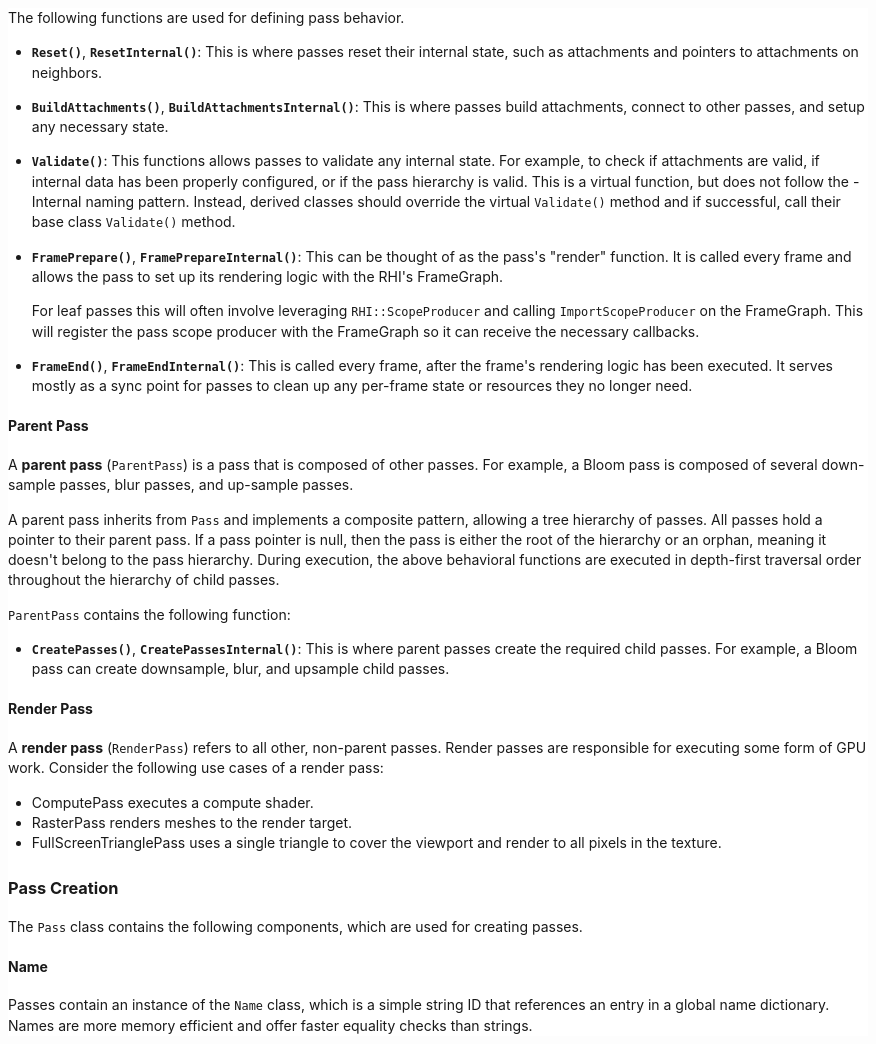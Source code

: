 The following functions are used for defining pass behavior. 

* **`Reset()`**, **`ResetInternal()`**: This is where passes reset their internal state, such as attachments and pointers to attachments on neighbors. 
  
* **`BuildAttachments()`**, **`BuildAttachmentsInternal()`**: This is where passes build attachments, connect to other passes, and setup any necessary state. 
  
* **`Validate()`**: This functions allows passes to validate any internal state. For example, to check if attachments are valid, if internal data has been properly configured, or if the pass hierarchy is valid. This is a virtual function, but does not follow the -Internal naming pattern. Instead, derived classes should override the virtual `Validate()` method and if successful, call their base class `Validate()` method. 

* **`FramePrepare()`**, **`FramePrepareInternal()`**: This can be thought of as the pass's "render" function. It is called every frame and allows the pass to set up its rendering logic with the RHI's FrameGraph. 

    For leaf passes this will often involve leveraging `RHI::ScopeProducer` and calling `ImportScopeProducer` on the FrameGraph. This will register the pass scope producer with the FrameGraph so it can receive the necessary callbacks.

* **`FrameEnd()`**, **`FrameEndInternal()`**: This is called every frame, after the frame's rendering logic has been executed.  It serves mostly as a sync point for passes to clean up any per-frame state or resources they no longer need.

#### Parent Pass 
A **parent pass** (`ParentPass`) is a pass that is composed of other passes. For example, a Bloom pass is composed of several down-sample passes, blur passes, and up-sample passes. 

A parent pass inherits from `Pass` and implements a composite pattern, allowing a tree hierarchy of passes. All passes hold a pointer to their parent pass. If a pass pointer is null, then the pass is either the root of the hierarchy or an orphan, meaning it doesn't belong to the pass hierarchy. During execution, the above behavioral functions are executed in depth-first traversal order throughout the hierarchy of child passes. 

`ParentPass` contains the following function:  
* **`CreatePasses()`**, **`CreatePassesInternal()`**: This is where parent passes create the required child passes. For example, a Bloom pass can create downsample, blur, and upsample child passes. 

#### Render Pass
A **render pass** (`RenderPass`) refers to all other, non-parent passes. Render passes are responsible for executing some form of GPU work. Consider the following use cases of a render pass:
  *  ComputePass executes a compute shader.
  *  RasterPass renders meshes to the render target.
  *  FullScreenTrianglePass uses a single triangle to cover the viewport and render to all pixels in the texture. 

### Pass Creation 
The `Pass` class contains the following components, which are used for creating passes. 

#### Name 
Passes contain an instance of the `Name` class, which is a simple string ID that references an entry in a global name dictionary. Names are more memory efficient and offer faster equality checks than strings. 
